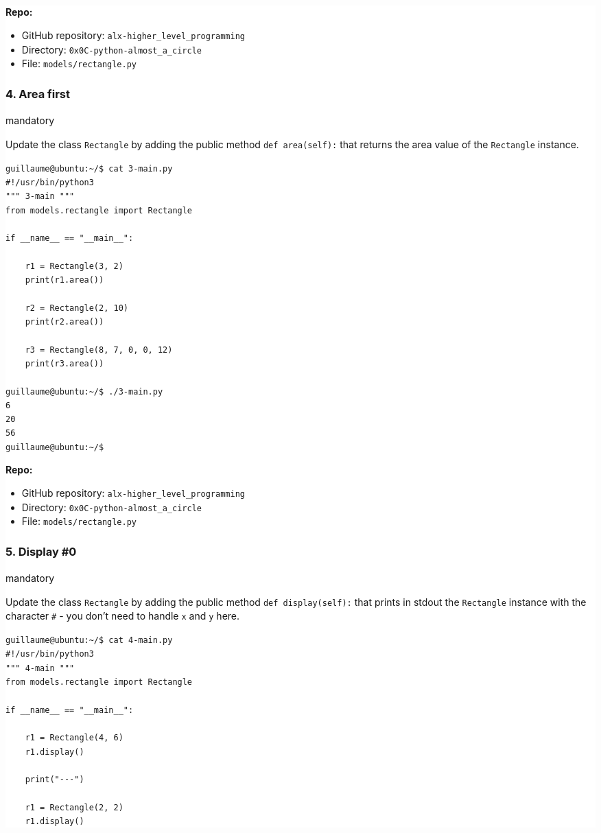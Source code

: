 **Repo:**

-   GitHub repository:  `alx-higher_level_programming`
-   Directory:  `0x0C-python-almost_a_circle`
-   File:  `models/rectangle.py`


### 4. Area first

mandatory

Update the class  `Rectangle`  by adding the public method  `def area(self):`  that returns the area value of the  `Rectangle`  instance.

```
guillaume@ubuntu:~/$ cat 3-main.py
#!/usr/bin/python3
""" 3-main """
from models.rectangle import Rectangle

if __name__ == "__main__":

    r1 = Rectangle(3, 2)
    print(r1.area())

    r2 = Rectangle(2, 10)
    print(r2.area())

    r3 = Rectangle(8, 7, 0, 0, 12)
    print(r3.area())

guillaume@ubuntu:~/$ ./3-main.py
6
20
56
guillaume@ubuntu:~/$ 

```

**Repo:**

-   GitHub repository:  `alx-higher_level_programming`
-   Directory:  `0x0C-python-almost_a_circle`
-   File:  `models/rectangle.py`


### 5. Display #0

mandatory

Update the class  `Rectangle`  by adding the public method  `def display(self):`  that prints in stdout the  `Rectangle`  instance with the character  `#`  - you don’t need to handle  `x`  and  `y`  here.

```
guillaume@ubuntu:~/$ cat 4-main.py
#!/usr/bin/python3
""" 4-main """
from models.rectangle import Rectangle

if __name__ == "__main__":

    r1 = Rectangle(4, 6)
    r1.display()

    print("---")

    r1 = Rectangle(2, 2)
    r1.display()
```